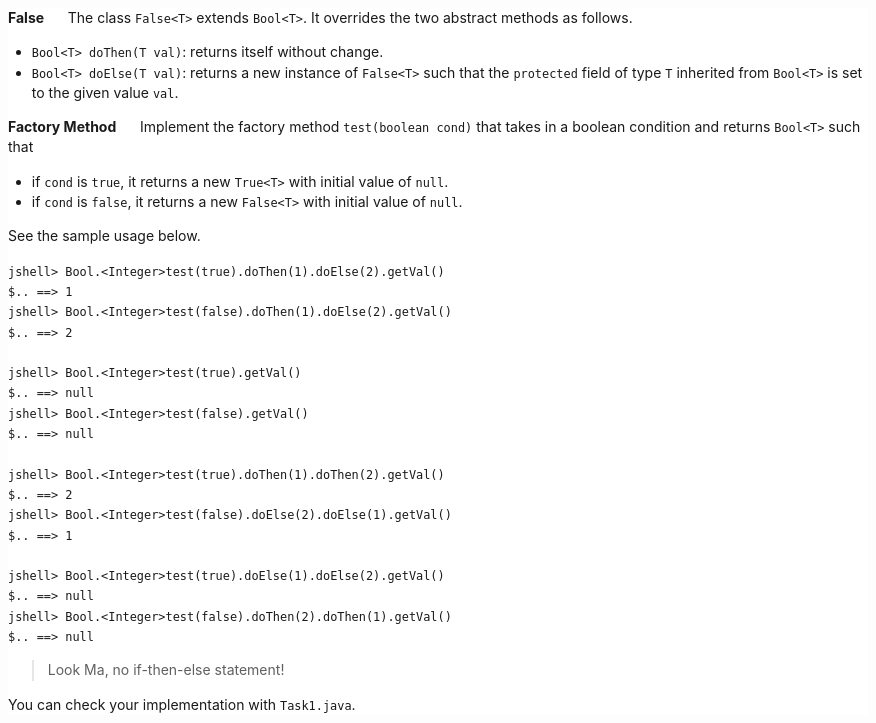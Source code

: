 **False** &nbsp;&nbsp;&nbsp;&nbsp; The class `False<T>` extends `Bool<T>`.
It overrides the two abstract methods as follows.

- `Bool<T> doThen(T val)`: returns itself without change.
- `Bool<T> doElse(T val)`: returns a new instance of `False<T>` such that the `protected` field of type `T` inherited from `Bool<T>` is set to the given value `val`.


**Factory Method** &nbsp;&nbsp;&nbsp;&nbsp; Implement the factory method `test(boolean cond)` that takes in a boolean condition and returns `Bool<T>` such that

- if `cond` is `true`, it returns a new `True<T>` with initial value of `null`.
- if `cond` is `false`, it returns a new `False<T>` with initial value of `null`.

See the sample usage below.

```
jshell> Bool.<Integer>test(true).doThen(1).doElse(2).getVal()
$.. ==> 1
jshell> Bool.<Integer>test(false).doThen(1).doElse(2).getVal()
$.. ==> 2

jshell> Bool.<Integer>test(true).getVal()
$.. ==> null
jshell> Bool.<Integer>test(false).getVal()
$.. ==> null

jshell> Bool.<Integer>test(true).doThen(1).doThen(2).getVal()
$.. ==> 2
jshell> Bool.<Integer>test(false).doElse(2).doElse(1).getVal()
$.. ==> 1

jshell> Bool.<Integer>test(true).doElse(1).doElse(2).getVal()
$.. ==> null
jshell> Bool.<Integer>test(false).doThen(2).doThen(1).getVal()
$.. ==> null
```

> Look Ma, no if-then-else statement!

You can check your implementation with `Task1.java`.